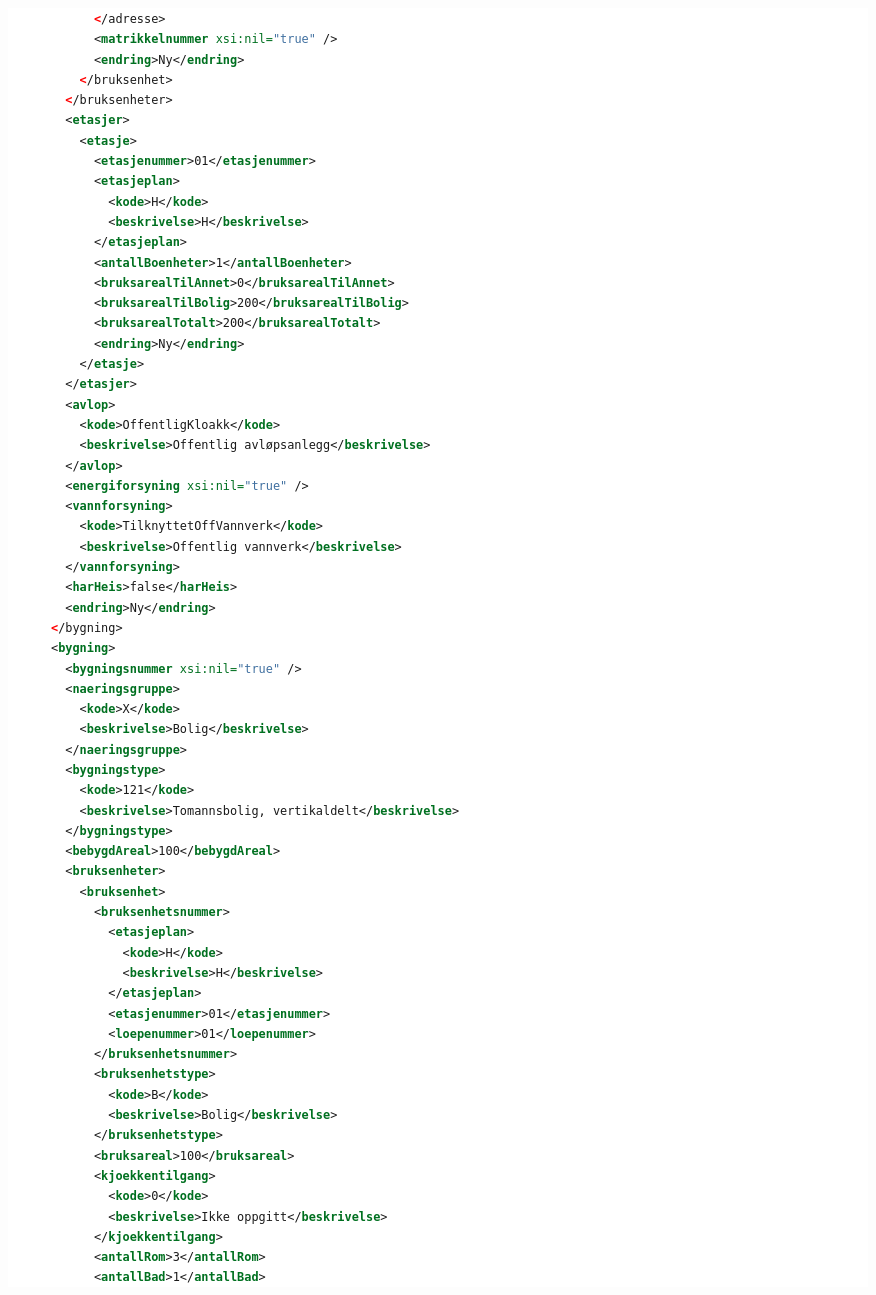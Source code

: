 ```xml
            </adresse>
            <matrikkelnummer xsi:nil="true" />
            <endring>Ny</endring>
          </bruksenhet>
        </bruksenheter>
        <etasjer>
          <etasje>
            <etasjenummer>01</etasjenummer>
            <etasjeplan>
              <kode>H</kode>
              <beskrivelse>H</beskrivelse>
            </etasjeplan>
            <antallBoenheter>1</antallBoenheter>
            <bruksarealTilAnnet>0</bruksarealTilAnnet>
            <bruksarealTilBolig>200</bruksarealTilBolig>
            <bruksarealTotalt>200</bruksarealTotalt>
            <endring>Ny</endring>
          </etasje>
        </etasjer>
        <avlop>
          <kode>OffentligKloakk</kode>
          <beskrivelse>Offentlig avløpsanlegg</beskrivelse>
        </avlop>
        <energiforsyning xsi:nil="true" />
        <vannforsyning>
          <kode>TilknyttetOffVannverk</kode>
          <beskrivelse>Offentlig vannverk</beskrivelse>
        </vannforsyning>
        <harHeis>false</harHeis>
        <endring>Ny</endring>
      </bygning>
      <bygning>
        <bygningsnummer xsi:nil="true" />
        <naeringsgruppe>
          <kode>X</kode>
          <beskrivelse>Bolig</beskrivelse>
        </naeringsgruppe>
        <bygningstype>
          <kode>121</kode>
          <beskrivelse>Tomannsbolig, vertikaldelt</beskrivelse>
        </bygningstype>
        <bebygdAreal>100</bebygdAreal>
        <bruksenheter>
          <bruksenhet>
            <bruksenhetsnummer>
              <etasjeplan>
                <kode>H</kode>
                <beskrivelse>H</beskrivelse>
              </etasjeplan>
              <etasjenummer>01</etasjenummer>
              <loepenummer>01</loepenummer>
            </bruksenhetsnummer>
            <bruksenhetstype>
              <kode>B</kode>
              <beskrivelse>Bolig</beskrivelse>
            </bruksenhetstype>
            <bruksareal>100</bruksareal>
            <kjoekkentilgang>
              <kode>0</kode>
              <beskrivelse>Ikke oppgitt</beskrivelse>
            </kjoekkentilgang>
            <antallRom>3</antallRom>
            <antallBad>1</antallBad>
```